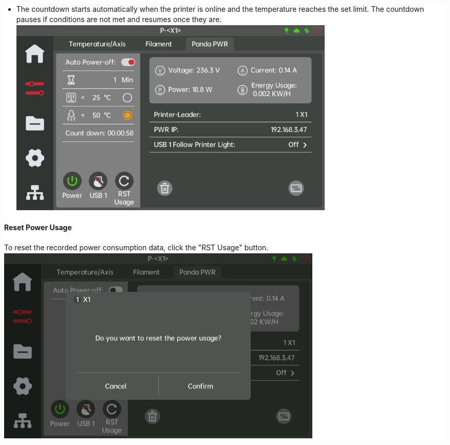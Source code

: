 * The countdown starts automatically when the printer is online and the temperature reaches the set limit. The countdown pauses if conditions are not met and resumes once they are.
<br><img src=img/PandaPWR/auto_power_off_ing.png width="600"/>

#### Reset Power Usage
To reset the recorded power consumption data, click the "RST Usage" button.
<br><img src=img/PandaPWR/reset_usage.png width="600"/>
